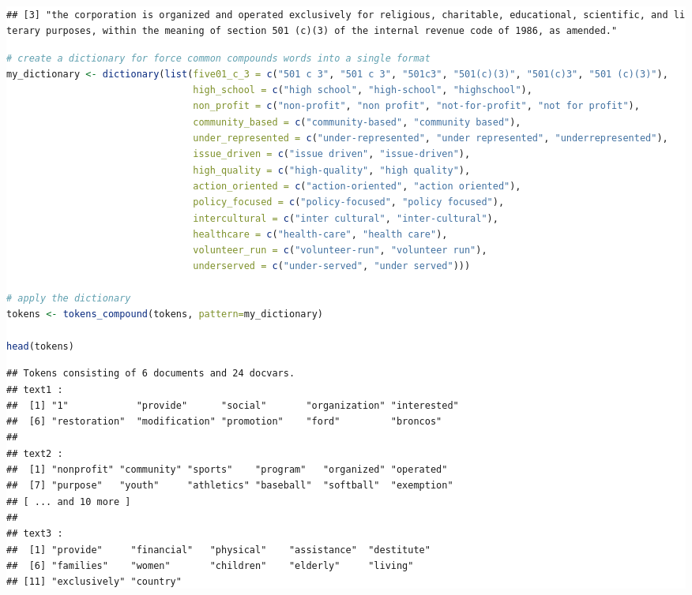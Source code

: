     ## [3] "the corporation is organized and operated exclusively for religious, charitable, educational, scientific, and literary purposes, within the meaning of section 501 (c)(3) of the internal revenue code of 1986, as amended."

``` r
# create a dictionary for force common compounds words into a single format
my_dictionary <- dictionary(list(five01_c_3 = c("501 c 3", "501 c 3", "501c3", "501(c)(3)", "501(c)3", "501 (c)(3)"),
                                 high_school = c("high school", "high-school", "highschool"),
                                 non_profit = c("non-profit", "non profit", "not-for-profit", "not for profit"),
                                 community_based = c("community-based", "community based"),
                                 under_represented = c("under-represented", "under represented", "underrepresented"),
                                 issue_driven = c("issue driven", "issue-driven"),
                                 high_quality = c("high-quality", "high quality"),
                                 action_oriented = c("action-oriented", "action oriented"),
                                 policy_focused = c("policy-focused", "policy focused"),
                                 intercultural = c("inter cultural", "inter-cultural"),
                                 healthcare = c("health-care", "health care"),
                                 volunteer_run = c("volunteer-run", "volunteer run"),
                                 underserved = c("under-served", "under served")))

# apply the dictionary
tokens <- tokens_compound(tokens, pattern=my_dictionary)

head(tokens)
```

    ## Tokens consisting of 6 documents and 24 docvars.
    ## text1 :
    ##  [1] "1"            "provide"      "social"       "organization" "interested"  
    ##  [6] "restoration"  "modification" "promotion"    "ford"         "broncos"     
    ## 
    ## text2 :
    ##  [1] "nonprofit" "community" "sports"    "program"   "organized" "operated" 
    ##  [7] "purpose"   "youth"     "athletics" "baseball"  "softball"  "exemption"
    ## [ ... and 10 more ]
    ## 
    ## text3 :
    ##  [1] "provide"     "financial"   "physical"    "assistance"  "destitute"  
    ##  [6] "families"    "women"       "children"    "elderly"     "living"     
    ## [11] "exclusively" "country"    